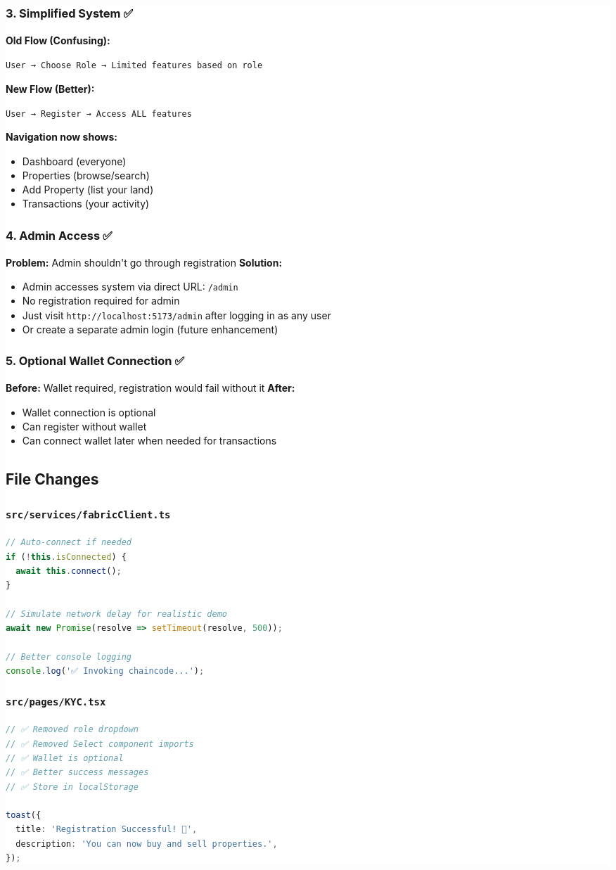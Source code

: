 ### 3. Simplified System ✅

**Old Flow (Confusing):**
```
User → Choose Role → Limited features based on role
```

**New Flow (Better):**
```
User → Register → Access ALL features
```

**Navigation now shows:**
- Dashboard (everyone)
- Properties (browse/search)
- Add Property (list your land)
- Transactions (your activity)

### 4. Admin Access ✅

**Problem:** Admin shouldn't go through registration
**Solution:**
- Admin accesses system via direct URL: `/admin`
- No registration required for admin
- Just visit `http://localhost:5173/admin` after logging in as any user
- Or create a separate admin login (future enhancement)

### 5. Optional Wallet Connection ✅

**Before:** Wallet required, registration would fail without it
**After:**
- Wallet connection is optional
- Can register without wallet
- Can connect wallet later when needed for transactions

## File Changes

### `src/services/fabricClient.ts`
```typescript
// Auto-connect if needed
if (!this.isConnected) {
  await this.connect();
}

// Simulate network delay for realistic demo
await new Promise(resolve => setTimeout(resolve, 500));

// Better console logging
console.log('✅ Invoking chaincode...');
```

### `src/pages/KYC.tsx`
```typescript
// ✅ Removed role dropdown
// ✅ Removed Select component imports
// ✅ Wallet is optional
// ✅ Better success messages
// ✅ Store in localStorage

toast({
  title: 'Registration Successful! 🎉',
  description: 'You can now buy and sell properties.',
});
```
